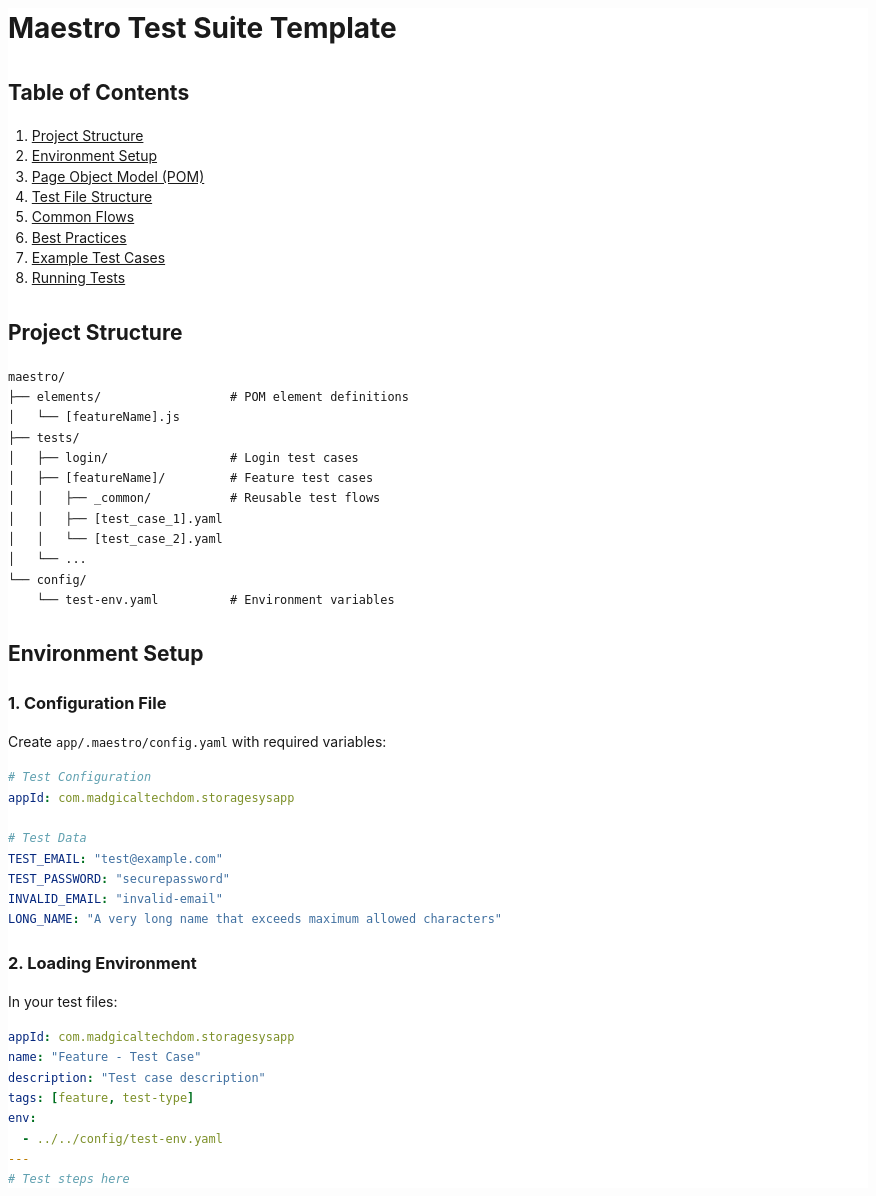 # Maestro Test Suite Template

## Table of Contents
1. [Project Structure](#project-structure)
2. [Environment Setup](#environment-setup)
3. [Page Object Model (POM)](#page-object-model-pom)
4. [Test File Structure](#test-file-structure)
5. [Common Flows](#common-flows)
6. [Best Practices](#best-practices)
7. [Example Test Cases](#example-test-cases)
8. [Running Tests](#running-tests)

## Project Structure

```
maestro/
├── elements/                  # POM element definitions
│   └── [featureName].js
├── tests/
│   ├── login/                 # Login test cases
│   ├── [featureName]/         # Feature test cases
│   │   ├── _common/           # Reusable test flows
│   │   ├── [test_case_1].yaml
│   │   └── [test_case_2].yaml
│   └── ...
└── config/
    └── test-env.yaml          # Environment variables
```

## Environment Setup

### 1. Configuration File
Create `app/.maestro/config.yaml` with required variables:

```yaml
# Test Configuration
appId: com.madgicaltechdom.storagesysapp

# Test Data
TEST_EMAIL: "test@example.com"
TEST_PASSWORD: "securepassword"
INVALID_EMAIL: "invalid-email"
LONG_NAME: "A very long name that exceeds maximum allowed characters"
```

### 2. Loading Environment
In your test files:

```yaml
appId: com.madgicaltechdom.storagesysapp
name: "Feature - Test Case"
description: "Test case description"
tags: [feature, test-type]
env:
  - ../../config/test-env.yaml
---
# Test steps here
```
